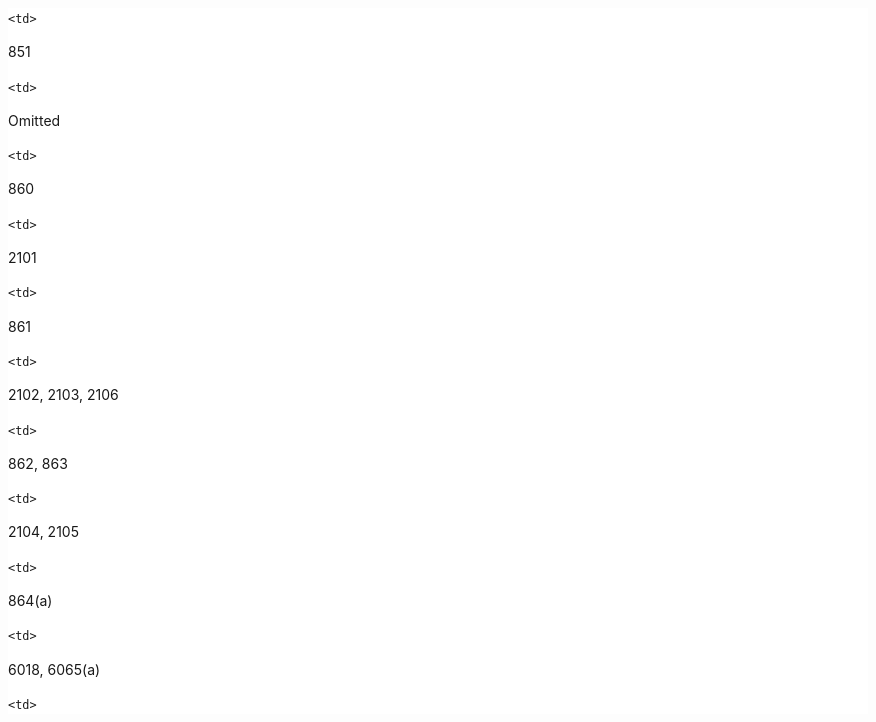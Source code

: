   </tr>

  <tr>

    <td> 

851  </td>

    <td> 

Omitted  </td>

  </tr>

  <tr>

    <td> 

860  </td>

    <td> 

2101  </td>

  </tr>

  <tr>

    <td> 

861  </td>

    <td> 

2102, 2103, 2106  </td>

  </tr>

  <tr>

    <td> 

862, 863  </td>

    <td> 

2104, 2105  </td>

  </tr>

  <tr>

    <td> 

864(a)  </td>

    <td> 

6018, 6065(a)  </td>

  </tr>

  <tr>

    <td> 
